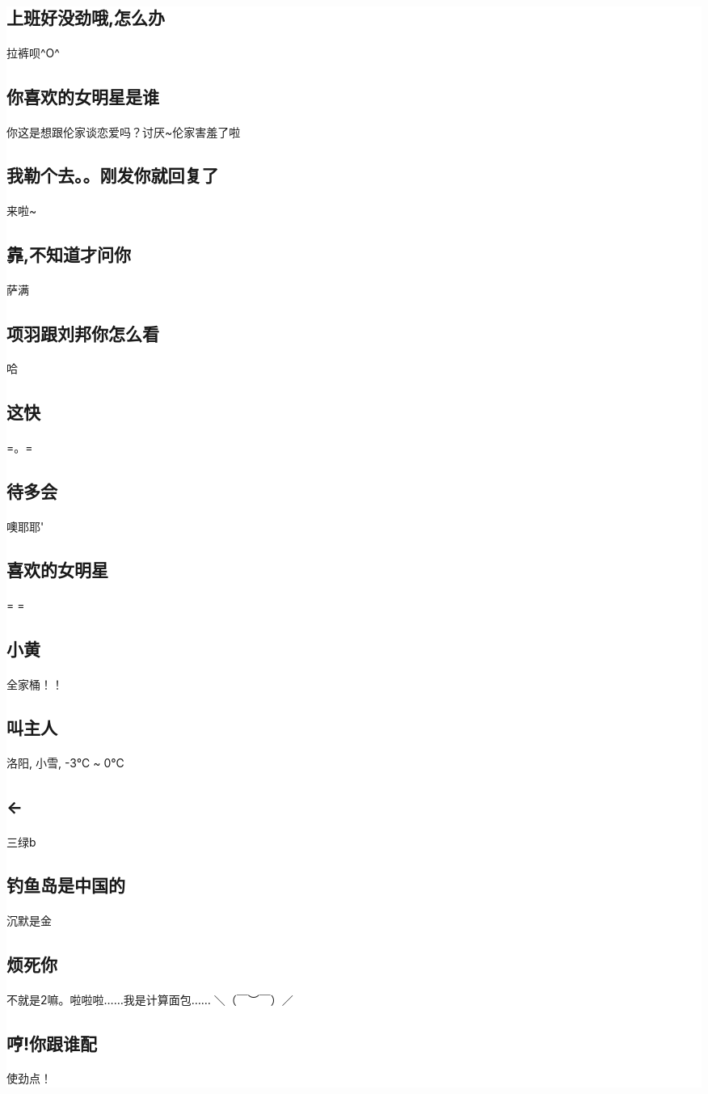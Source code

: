 ## 上班好没劲哦,怎么办
拉裤呗^O^

## 你喜欢的女明星是谁
你这是想跟伦家谈恋爱吗？讨厌~伦家害羞了啦

## 我勒个去。。刚发你就回复了
来啦~

## 靠,不知道才问你
萨满

## 项羽跟刘邦你怎么看
哈

## 这快
=。=

## 待多会
噢耶耶'

## 喜欢的女明星
= =

## 小黄
全家桶！！

## 叫主人
洛阳, 小雪, -3℃ ~ 0℃

## ←
三绿b

## 钓鱼岛是中国的
沉默是金

## 烦死你
不就是2嘛。啦啦啦……我是计算面包…… ＼（￣︶￣）／

## 哼!你跟谁配
使劲点！
